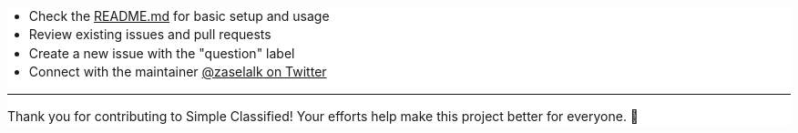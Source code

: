 - Check the [README.md](README.md) for basic setup and usage
- Review existing issues and pull requests
- Create a new issue with the "question" label
- Connect with the maintainer [@zaselalk on Twitter](https://twitter.com/zaselalk)

---

Thank you for contributing to Simple Classified! Your efforts help make this project better for everyone. 🎉
